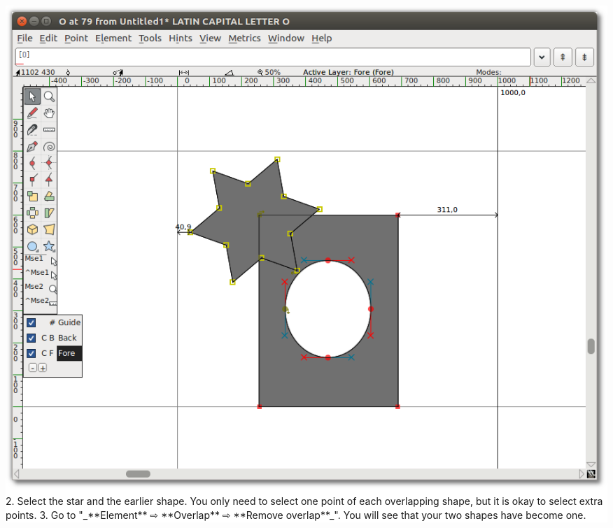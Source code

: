    <img src="../en-US/images/O_at_79_from_Untitled1_-_012.png" alt>
2. Select the star and the earlier shape. You only need to select one point of each overlapping
   shape, but it is okay to select extra points.
3. Go to "_**Element**&nbsp;⇨&nbsp;**Overlap**&nbsp;⇨&nbsp;**Remove&nbsp;overlap**_". You will see that your two shapes have become
   one.